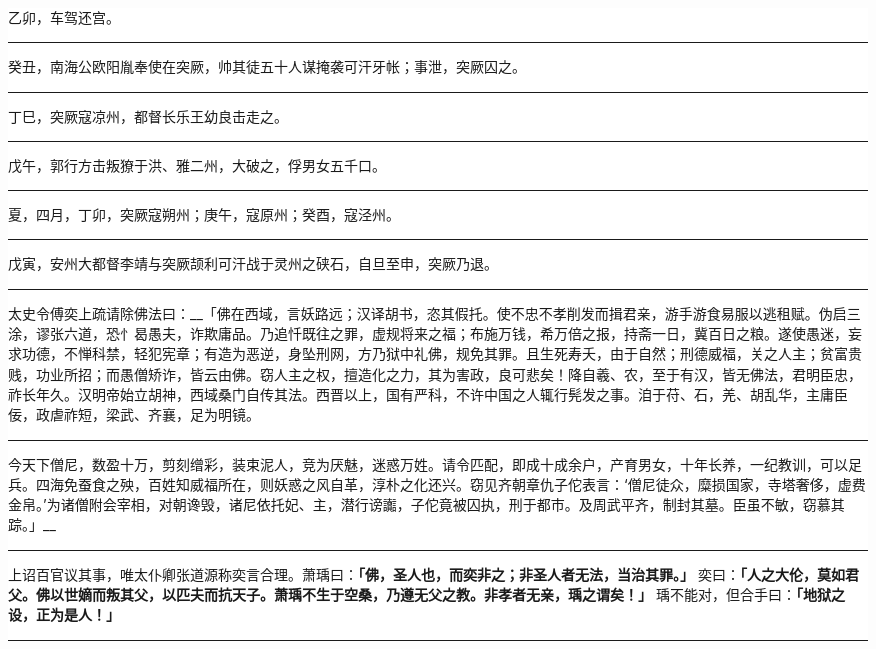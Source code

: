 
![](assets/audios/191/90.mp3)

乙卯，车驾还宫。

---

![](assets/audios/191/91.mp3)

癸丑，南海公欧阳胤奉使在突厥，帅其徒五十人谋掩袭可汗牙帐；事泄，突厥囚之。

---

![](assets/audios/191/92.mp3)

丁巳，突厥寇凉州，都督长乐王幼良击走之。

---

![](assets/audios/191/93.mp3)

戊午，郭行方击叛獠于洪、雅二州，大破之，俘男女五千口。

---

![](assets/audios/191/94.mp3)

夏，四月，丁卯，突厥寇朔州；庚午，寇原州；癸酉，寇泾州。

---

![](assets/audios/191/95.mp3)

戊寅，安州大都督李靖与突厥颉利可汗战于灵州之硖石，自旦至申，突厥乃退。

---

![](assets/audios/191/96.mp3)

太史令傅奕上疏请除佛法曰：__「佛在西域，言妖路远；汉译胡书，恣其假托。使不忠不孝削发而揖君亲，游手游食易服以逃租赋。伪启三涂，谬张六道，恐忄曷愚夫，诈欺庸品。乃追忏既往之罪，虚规将来之福；布施万钱，希万倍之报，持斋一日，冀百日之粮。遂使愚迷，妄求功德，不惮科禁，轻犯宪章；有造为恶逆，身坠刑网，方乃狱中礼佛，规免其罪。且生死寿夭，由于自然；刑德威福，关之人主；贫富贵贱，功业所招；而愚僧矫诈，皆云由佛。窃人主之权，擅造化之力，其为害政，良可悲矣！降自羲、农，至于有汉，皆无佛法，君明臣忠，祚长年久。汉明帝始立胡神，西域桑门自传其法。西晋以上，国有严科，不许中国之人辄行髡发之事。洎于苻、石，羌、胡乱华，主庸臣佞，政虐祚短，梁武、齐襄，足为明镜。

---

![](assets/audios/191/97.mp3)

今天下僧尼，数盈十万，剪刻缯彩，装束泥人，竞为厌魅，迷惑万姓。请令匹配，即成十成余户，产育男女，十年长养，一纪教训，可以足兵。四海免蚕食之殃，百姓知威福所在，则妖惑之风自革，淳朴之化还兴。窃见齐朝章仇子佗表言：‘僧尼徒众，糜损国家，寺塔奢侈，虚费金帛。’为诸僧附会宰相，对朝谗毁，诸尼依托妃、主，潜行谤讟，子佗竟被囚执，刑于都市。及周武平齐，制封其墓。臣虽不敏，窃慕其踪。」__ 

---

![](assets/audios/191/98.mp3)

上诏百官议其事，唯太仆卿张道源称奕言合理。萧瑀曰：__「佛，圣人也，而奕非之；非圣人者无法，当治其罪。」__ 奕曰：__「人之大伦，莫如君父。佛以世嫡而叛其父，以匹夫而抗天子。萧瑀不生于空桑，乃遵无父之教。非孝者无亲，瑀之谓矣！」__ 瑀不能对，但合手曰：__「地狱之设，正为是人！」__ 

---